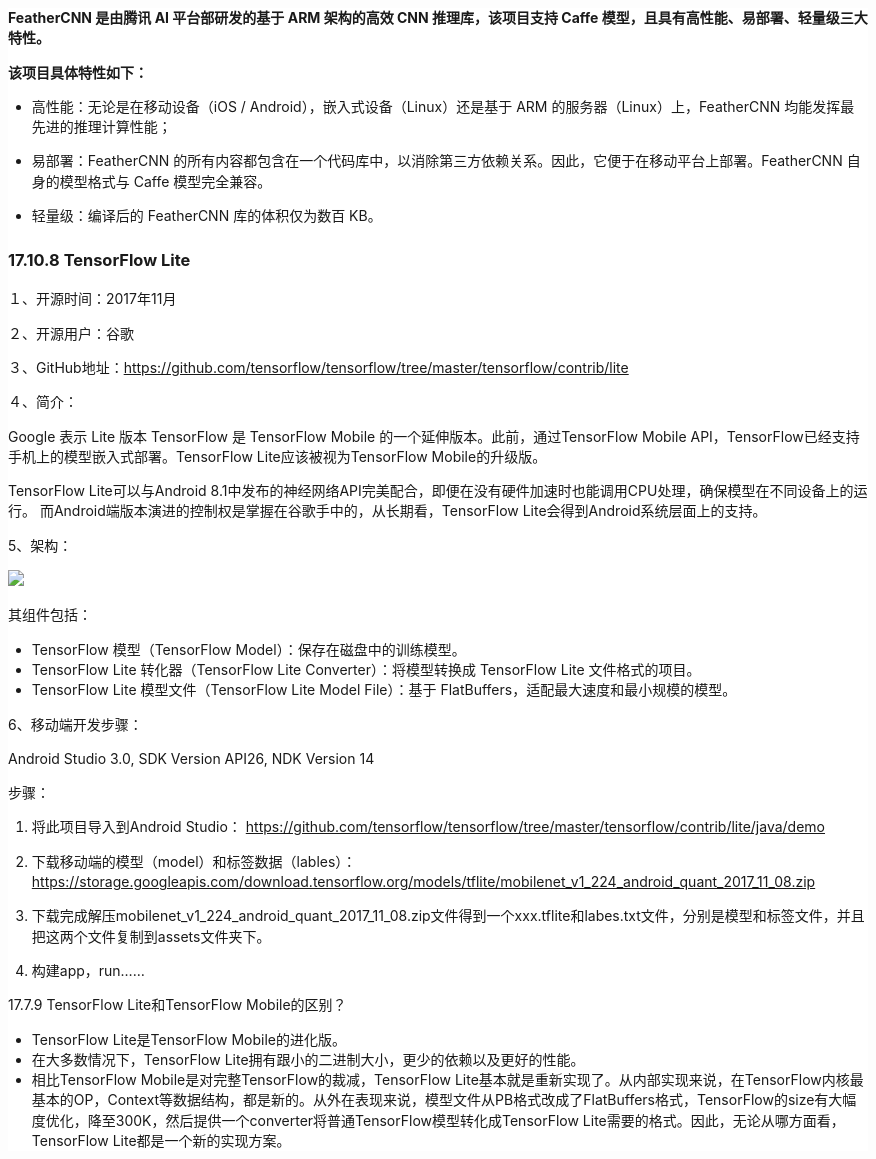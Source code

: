 **FeatherCNN 是由腾讯 AI 平台部研发的基于 ARM 架构的高效 CNN 推理库，该项目支持 Caffe 模型，且具有高性能、易部署、轻量级三大特性。**

**该项目具体特性如下：**

- 高性能：无论是在移动设备（iOS / Android），嵌入式设备（Linux）还是基于 ARM 的服务器（Linux）上，FeatherCNN 均能发挥最先进的推理计算性能；

- 易部署：FeatherCNN 的所有内容都包含在一个代码库中，以消除第三方依赖关系。因此，它便于在移动平台上部署。FeatherCNN 自身的模型格式与 Caffe 模型完全兼容。

- 轻量级：编译后的 FeatherCNN 库的体积仅为数百 KB。


### 17.10.8 TensorFlow Lite

１、开源时间：2017年11月　　　

２、开源用户：谷歌　　　

３、GitHub地址：https://github.com/tensorflow/tensorflow/tree/master/tensorflow/contrib/lite

４、简介：

Google 表示 Lite 版本 TensorFlow 是 TensorFlow Mobile 的一个延伸版本。此前，通过TensorFlow Mobile API，TensorFlow已经支持手机上的模型嵌入式部署。TensorFlow Lite应该被视为TensorFlow Mobile的升级版。

TensorFlow Lite可以与Android 8.1中发布的神经网络API完美配合，即便在没有硬件加速时也能调用CPU处理，确保模型在不同设备上的运行。 而Android端版本演进的控制权是掌握在谷歌手中的，从长期看，TensorFlow Lite会得到Android系统层面上的支持。

5、架构：

![](./img/ch17/tflite_artc.JPEG)

其组件包括：

- TensorFlow 模型（TensorFlow Model）：保存在磁盘中的训练模型。
- TensorFlow Lite 转化器（TensorFlow Lite Converter）：将模型转换成 TensorFlow Lite 文件格式的项目。
- TensorFlow Lite 模型文件（TensorFlow Lite Model File）：基于 FlatBuffers，适配最大速度和最小规模的模型。



6、移动端开发步骤：

Android Studio 3.0, SDK Version API26, NDK Version 14

步骤：
1. 将此项目导入到Android Studio：
    https://github.com/tensorflow/tensorflow/tree/master/tensorflow/contrib/lite/java/demo

2. 下载移动端的模型（model）和标签数据（lables）：
    https://storage.googleapis.com/download.tensorflow.org/models/tflite/mobilenet_v1_224_android_quant_2017_11_08.zip

3. 下载完成解压mobilenet_v1_224_android_quant_2017_11_08.zip文件得到一个xxx.tflite和labes.txt文件，分别是模型和标签文件，并且把这两个文件复制到assets文件夹下。

4. 构建app，run……


17.7.9 TensorFlow Lite和TensorFlow Mobile的区别？

- TensorFlow Lite是TensorFlow Mobile的进化版。
- 在大多数情况下，TensorFlow Lite拥有跟小的二进制大小，更少的依赖以及更好的性能。
- 相比TensorFlow Mobile是对完整TensorFlow的裁减，TensorFlow Lite基本就是重新实现了。从内部实现来说，在TensorFlow内核最基本的OP，Context等数据结构，都是新的。从外在表现来说，模型文件从PB格式改成了FlatBuffers格式，TensorFlow的size有大幅度优化，降至300K，然后提供一个converter将普通TensorFlow模型转化成TensorFlow Lite需要的格式。因此，无论从哪方面看，TensorFlow Lite都是一个新的实现方案。
